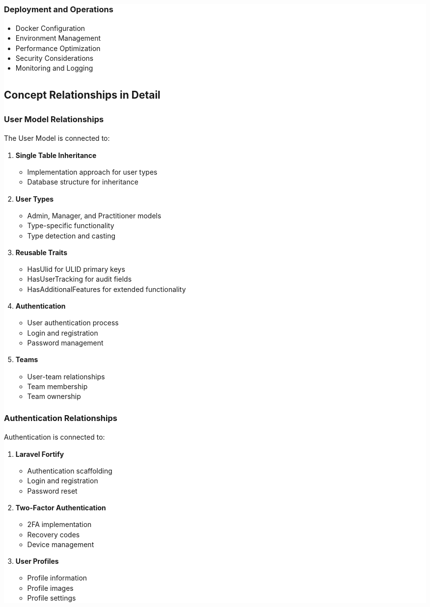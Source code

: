 ### Deployment and Operations

- Docker Configuration
- Environment Management
- Performance Optimization
- Security Considerations
- Monitoring and Logging

## Concept Relationships in Detail

### User Model Relationships

The User Model is connected to:

1. **Single Table Inheritance**
   - Implementation approach for user types
   - Database structure for inheritance

2. **User Types**
   - Admin, Manager, and Practitioner models
   - Type-specific functionality
   - Type detection and casting

3. **Reusable Traits**
   - HasUlid for ULID primary keys
   - HasUserTracking for audit fields
   - HasAdditionalFeatures for extended functionality

4. **Authentication**
   - User authentication process
   - Login and registration
   - Password management

5. **Teams**
   - User-team relationships
   - Team membership
   - Team ownership

### Authentication Relationships

Authentication is connected to:

1. **Laravel Fortify**
   - Authentication scaffolding
   - Login and registration
   - Password reset

2. **Two-Factor Authentication**
   - 2FA implementation
   - Recovery codes
   - Device management

3. **User Profiles**
   - Profile information
   - Profile images
   - Profile settings
